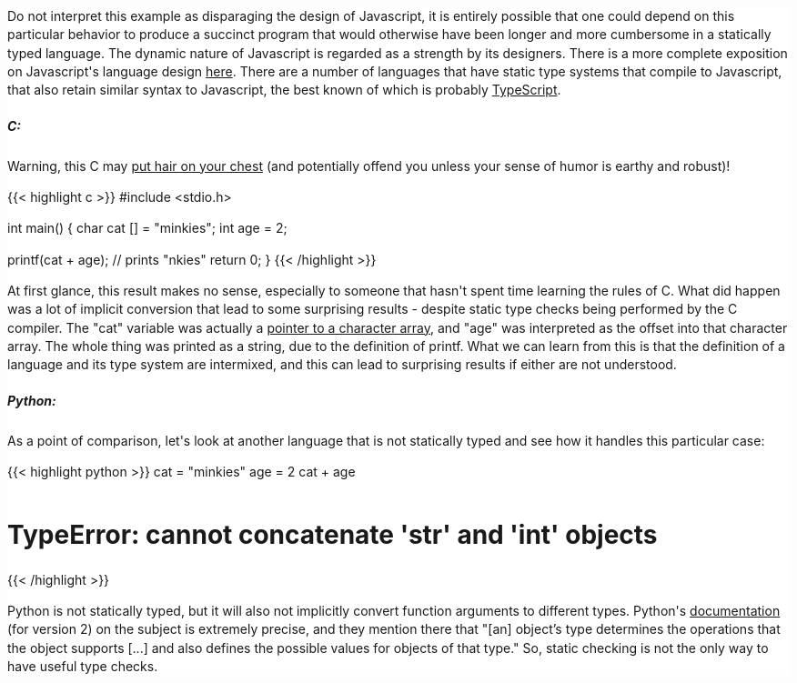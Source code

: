 Do not interpret this example as disparaging the design of Javascript, it is entirely possible that one could depend on this particular behavior to produce a succinct program that would otherwise have been longer and more cumbersome in a statically typed language. The dynamic nature of Javascript is regarded as a strength by its designers. There is a more complete exposition on Javascript's language design [here](https://developer.mozilla.org/en-US/docs/Web/JavaScript/A_re-introduction_to_JavaScript#Overview). There are a number of languages that have static type systems that compile to Javascript, that also retain similar syntax to Javascript, the best known of which is probably [TypeScript](https://www.typescriptlang.org/index.html).

##### C:

Warning, this C may [put hair on your chest](https://english.stackexchange.com/questions/296311/using-put-hair-on-your-chest-for-women) (and potentially offend you unless your sense of humor is earthy and robust)!

{{< highlight c >}}
#include <stdio.h>

int main() {
  char cat [] = "minkies";
  int age = 2;

  printf(cat + age); // prints "nkies"
  return 0;
}
{{< /highlight >}}

At first glance, this result makes no sense, especially to someone that hasn't spent time learning the rules of C. What did happen was a lot of implicit conversion that lead to some surprising results - despite static type checks being performed by the C compiler. The "cat" variable was actually a [pointer to a character array](http://boredzo.org/pointers/#strings), and "age" was interpreted as the offset into that character array. The whole thing was printed as a string, due to the definition of printf. What we can learn from this is that the definition of a language and its type system are intermixed, and this can lead to surprising results if either are not understood.

##### Python:

As a point of comparison, let's look at another language that is not statically typed and see how it handles this particular case:

{{< highlight python >}}
cat = "minkies"
age = 2
cat + age
# TypeError: cannot concatenate 'str' and 'int' objects
{{< /highlight >}}

Python is not statically typed, but it will also not implicitly convert function arguments to different types. Python's [documentation](https://docs.python.org/2/reference/datamodel.html#objects-values-and-types) (for version 2) on the subject is extremely precise, and they mention there that "[an] object’s type determines the operations that the object supports [...] and also defines the possible values for objects of that type." So, static checking is not the only way to have useful type checks.
